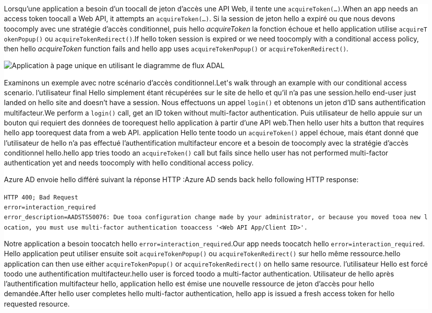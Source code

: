 <span data-ttu-id="e7330-222">Lorsqu’une application a besoin d’un toocall de jeton d’accès une API Web, il tente une `acquireToken(…)`.</span><span class="sxs-lookup"><span data-stu-id="e7330-222">When an app needs an access token toocall a Web API, it attempts an `acquireToken(…)`.</span></span>  <span data-ttu-id="e7330-223">Si la session de jeton hello a expiré ou que nous devons toocomply avec une stratégie d’accès conditionnel, puis hello *acquireToken* la fonction échoue et hello application utilise `acquireTokenPopup()` ou `acquireTokenRedirect()`.</span><span class="sxs-lookup"><span data-stu-id="e7330-223">If hello token session is expired or we need toocomply with a conditional access policy, then hello *acquireToken* function fails and hello app uses `acquireTokenPopup()` or `acquireTokenRedirect()`.</span></span>

![Application à page unique en utilisant le diagramme de flux ADAL](media/active-directory-conditional-access-developer/spa-using-adal-scenario.png)

<span data-ttu-id="e7330-225">Examinons un exemple avec notre scénario d’accès conditionnel.</span><span class="sxs-lookup"><span data-stu-id="e7330-225">Let's walk through an example with our conditional access scenario.</span></span>  <span data-ttu-id="e7330-226">l’utilisateur final Hello simplement étant récupérées sur le site de hello et qu’il n’a pas une session.</span><span class="sxs-lookup"><span data-stu-id="e7330-226">hello end-user just landed on hello site and doesn’t have a session.</span></span>  <span data-ttu-id="e7330-227">Nous effectuons un appel `login()` et obtenons un jeton d’ID sans authentification multifacteur.</span><span class="sxs-lookup"><span data-stu-id="e7330-227">We perform a `login()` call, get an ID token without multi-factor authentication.</span></span>  <span data-ttu-id="e7330-228">Puis utilisateur de hello appuie sur un bouton qui requiert des données de toorequest hello application à partir d’une API web.</span><span class="sxs-lookup"><span data-stu-id="e7330-228">Then hello user hits a button that requires hello app toorequest data from a web API.</span></span>  <span data-ttu-id="e7330-229">application Hello tente toodo un `acquireToken()` appel échoue, mais étant donné que l’utilisateur de hello n’a pas effectué l’authentification multifacteur encore et a besoin de toocomply avec la stratégie d’accès conditionnel hello.</span><span class="sxs-lookup"><span data-stu-id="e7330-229">hello app tries toodo an `acquireToken()` call but fails since hello user has not performed multi-factor authentication yet and needs toocomply with hello conditional access policy.</span></span>

<span data-ttu-id="e7330-230">Azure AD envoie hello différé suivant la réponse HTTP :</span><span class="sxs-lookup"><span data-stu-id="e7330-230">Azure AD sends back hello following HTTP response:</span></span> 

```
HTTP 400; Bad Request 
error=interaction_required
error_description=AADSTS50076: Due tooa configuration change made by your administrator, or because you moved tooa new location, you must use multi-factor authentication tooaccess '<Web API App/Client ID>'.
```

<span data-ttu-id="e7330-231">Notre application a besoin toocatch hello `error=interaction_required`.</span><span class="sxs-lookup"><span data-stu-id="e7330-231">Our app needs toocatch hello `error=interaction_required`.</span></span>  <span data-ttu-id="e7330-232">Hello application peut utiliser ensuite soit `acquireTokenPopup()` ou `acquireTokenRedirect()` sur hello même ressource.</span><span class="sxs-lookup"><span data-stu-id="e7330-232">hello application can then use either `acquireTokenPopup()` or `acquireTokenRedirect()` on hello same resource.</span></span>  <span data-ttu-id="e7330-233">l’utilisateur Hello est forcé toodo une authentification multifacteur.</span><span class="sxs-lookup"><span data-stu-id="e7330-233">hello user is forced toodo a multi-factor authentication.</span></span> <span data-ttu-id="e7330-234">Utilisateur de hello après l’authentification multifacteur hello, application hello est émise une nouvelle ressource de jeton d’accès pour hello demandée.</span><span class="sxs-lookup"><span data-stu-id="e7330-234">After hello user completes hello multi-factor authentication, hello app is issued a fresh access token for hello requested resource.</span></span>

